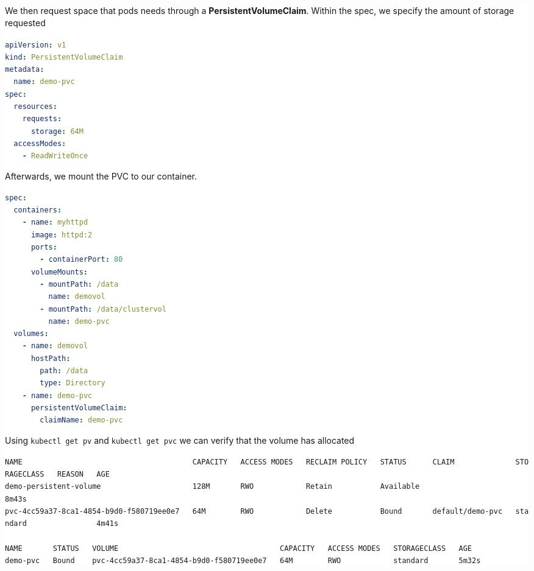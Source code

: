 We then request space that pods needs through a **PersistentVolumeClaim**. Within the spec, we specify the amount of storage requested

```yaml
apiVersion: v1
kind: PersistentVolumeClaim
metadata:
  name: demo-pvc
spec:
  resources:
    requests:
      storage: 64M
  accessModes:
    - ReadWriteOnce
```

Afterwards, we mount the PVC to our container.

```yaml
spec:
  containers:
    - name: myhttpd
      image: httpd:2
      ports:
        - containerPort: 80
      volumeMounts:
        - mountPath: /data
          name: demovol
        - mountPath: /data/clustervol
          name: demo-pvc
  volumes:
    - name: demovol
      hostPath:
        path: /data
        type: Directory
    - name: demo-pvc
      persistentVolumeClaim:
        claimName: demo-pvc
```

Using `kubectl get pv` and `kubectl get pvc` we can verify that the volume has allocated

```
NAME                                       CAPACITY   ACCESS MODES   RECLAIM POLICY   STATUS      CLAIM              STORAGECLASS   REASON   AGE
demo-persistent-volume                     128M       RWO            Retain           Available                                              8m43s
pvc-4cc59a37-8ca1-4854-b9d0-f580719ee0e7   64M        RWO            Delete           Bound       default/demo-pvc   standard                4m41s

NAME       STATUS   VOLUME                                     CAPACITY   ACCESS MODES   STORAGECLASS   AGE
demo-pvc   Bound    pvc-4cc59a37-8ca1-4854-b9d0-f580719ee0e7   64M        RWO            standard       5m32s

```
